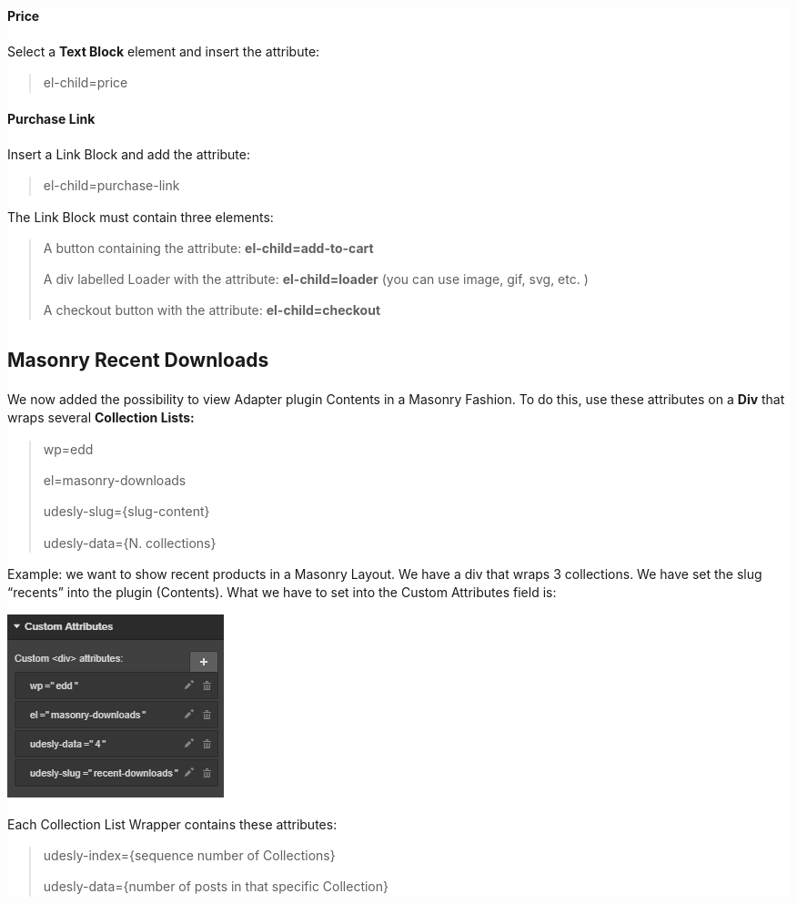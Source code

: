 #### Price
Select a **Text Block** element and insert the attribute:

> el-child=price

#### Purchase Link
Insert a Link Block and add the attribute:

> el-child=purchase-link

The Link Block must contain three elements:

> A button containing the attribute: **el-child=add-to-cart**
>
> A div labelled Loader with the attribute: **el-child=loader** (you can use image, gif, svg, etc. )
>
> A checkout button with the attribute: **el-child=checkout**


## Masonry Recent Downloads
We now added the possibility to view Adapter plugin Contents in a Masonry Fashion. To do this, use these attributes on a **Div** that wraps several **Collection Lists:**

> wp=edd
>
> el=masonry-downloads
>
> udesly-slug={slug-content}
>
> udesly-data={N. collections}

Example: we want to show recent products in a Masonry Layout. We have a div that wraps 3 collections. We have set the slug “recents” into the plugin (Contents). What we have to set into the Custom Attributes field is:

![](assets/masonry-downloads.png)

Each Collection List Wrapper contains these attributes:

> udesly-index={sequence number of Collections}
>
> udesly-data={number of posts in that specific Collection}
